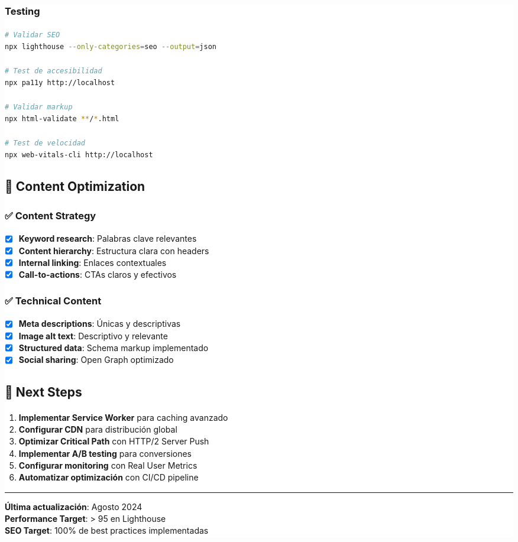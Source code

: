 ### Testing
```bash
# Validar SEO
npx lighthouse --only-categories=seo --output=json

# Test de accesibilidad
npx pa11y http://localhost

# Validar markup
npx html-validate **/*.html

# Test de velocidad
npx web-vitals-cli http://localhost
```

## 📝 Content Optimization

### ✅ Content Strategy
- [x] **Keyword research**: Palabras clave relevantes
- [x] **Content hierarchy**: Estructura clara con headers
- [x] **Internal linking**: Enlaces contextuales
- [x] **Call-to-actions**: CTAs claros y efectivos

### ✅ Technical Content
- [x] **Meta descriptions**: Únicas y descriptivas
- [x] **Image alt text**: Descriptivo y relevante
- [x] **Structured data**: Schema markup implementado
- [x] **Social sharing**: Open Graph optimizado

## 🎯 Next Steps

1. **Implementar Service Worker** para caching avanzado
2. **Configurar CDN** para distribución global
3. **Optimizar Critical Path** con HTTP/2 Server Push
4. **Implementar A/B testing** para conversiones
5. **Configurar monitoring** con Real User Metrics
6. **Automatizar optimización** con CI/CD pipeline

---

**Última actualización**: Agosto 2024  
**Performance Target**: > 95 en Lighthouse  
**SEO Target**: 100% de best practices implementadas